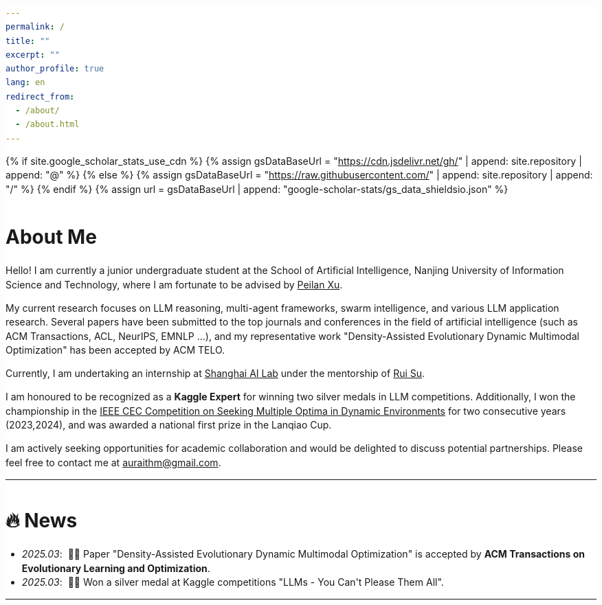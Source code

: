 ```yaml
---
permalink: /
title: ""
excerpt: ""
author_profile: true
lang: en
redirect_from: 
  - /about/ 
  - /about.html
---
```

 
{% if site.google_scholar_stats_use_cdn %}
{% assign gsDataBaseUrl = "https://cdn.jsdelivr.net/gh/" | append: site.repository | append: "@" %}
{% else %}
{% assign gsDataBaseUrl = "https://raw.githubusercontent.com/" | append: site.repository | append: "/" %}
{% endif %}
{% assign url = gsDataBaseUrl | append: "google-scholar-stats/gs_data_shieldsio.json" %}

<span class='anchor' id='about-me'></span>


# About Me
Hello! I am currently a junior undergraduate student at the School of Artificial Intelligence, Nanjing University of Information Science and Technology, where I am fortunate to be advised by [Peilan Xu](https://scholar.google.ca/citations?hl=zh-CN&user=MYTn5zYAAAAJ "许沛澜"). 

My current research focuses on LLM reasoning, multi-agent frameworks, swarm intelligence, and various LLM application research. Several papers have been submitted to the top journals and conferences in the field of artificial intelligence (such as ACM Transactions, ACL, NeurIPS, EMNLP ...), and my representative work "Density-Assisted Evolutionary Dynamic Multimodal Optimization" has been accepted by ACM TELO.

Currently, I am undertaking an internship at [Shanghai AI Lab](https://www.shlab.org.cn/ "上海人工智能实验室") under the mentorship of [Rui Su](https://scholar.google.ca/citations?hl=zh-CN&authuser=2&user=tLLmRBwAAAAJ "苏锐").

I am honoured to be recognized as a **Kaggle Expert** for winning two silver medals in LLM competitions. Additionally, I won the championship in the [IEEE CEC Competition on Seeking Multiple Optima in Dynamic Environments](http://mi.hitsz.edu.cn/activities/smode_cec2023/index.html) for two consecutive years (2023,2024), and was awarded a national first prize in the Lanqiao Cup.

I am actively seeking opportunities for academic collaboration and would be delighted to discuss potential partnerships. Please feel free to contact me at <auraithm@gmail.com>.

---

# 🔥 News
- *2025.03*: &nbsp;🎉🎉 Paper "Density-Assisted Evolutionary Dynamic Multimodal Optimization" is accepted by **ACM Transactions on Evolutionary Learning and Optimization**.
- *2025.03*: &nbsp;🎉🎉 Won a silver medal at Kaggle competitions "LLMs - You Can't Please Them All".
---
